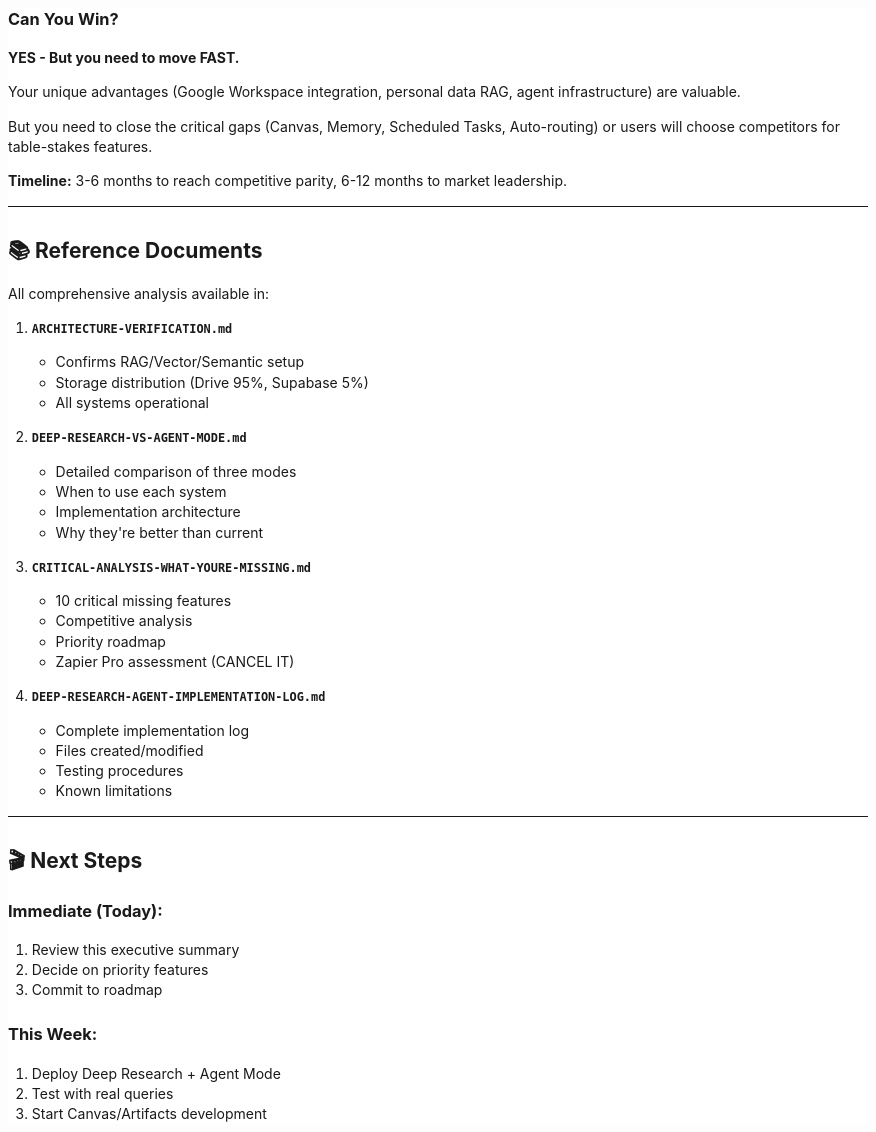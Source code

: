### **Can You Win?**

**YES - But you need to move FAST.**

Your unique advantages (Google Workspace integration, personal data RAG, agent infrastructure) are valuable.

But you need to close the critical gaps (Canvas, Memory, Scheduled Tasks, Auto-routing) or users will choose competitors for table-stakes features.

**Timeline:** 3-6 months to reach competitive parity, 6-12 months to market leadership.

---

## 📚 Reference Documents

All comprehensive analysis available in:

1. **`ARCHITECTURE-VERIFICATION.md`**
   - Confirms RAG/Vector/Semantic setup
   - Storage distribution (Drive 95%, Supabase 5%)
   - All systems operational

2. **`DEEP-RESEARCH-VS-AGENT-MODE.md`**
   - Detailed comparison of three modes
   - When to use each system
   - Implementation architecture
   - Why they're better than current

3. **`CRITICAL-ANALYSIS-WHAT-YOURE-MISSING.md`**
   - 10 critical missing features
   - Competitive analysis
   - Priority roadmap
   - Zapier Pro assessment (CANCEL IT)

4. **`DEEP-RESEARCH-AGENT-IMPLEMENTATION-LOG.md`**
   - Complete implementation log
   - Files created/modified
   - Testing procedures
   - Known limitations

---

## 🎬 Next Steps

### **Immediate (Today):**
1. Review this executive summary
2. Decide on priority features
3. Commit to roadmap

### **This Week:**
1. Deploy Deep Research + Agent Mode
2. Test with real queries
3. Start Canvas/Artifacts development
